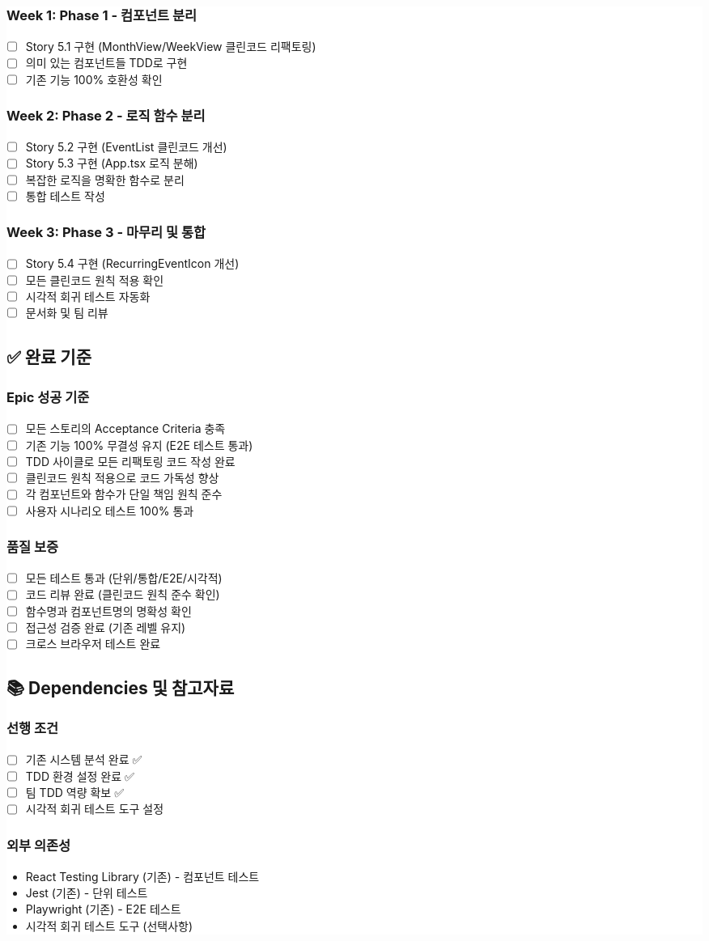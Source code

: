 ### Week 1: Phase 1 - 컴포넌트 분리

- [ ] Story 5.1 구현 (MonthView/WeekView 클린코드 리팩토링)
- [ ] 의미 있는 컴포넌트들 TDD로 구현
- [ ] 기존 기능 100% 호환성 확인

### Week 2: Phase 2 - 로직 함수 분리

- [ ] Story 5.2 구현 (EventList 클린코드 개선)
- [ ] Story 5.3 구현 (App.tsx 로직 분해)
- [ ] 복잡한 로직을 명확한 함수로 분리
- [ ] 통합 테스트 작성

### Week 3: Phase 3 - 마무리 및 통합

- [ ] Story 5.4 구현 (RecurringEventIcon 개선)
- [ ] 모든 클린코드 원칙 적용 확인
- [ ] 시각적 회귀 테스트 자동화
- [ ] 문서화 및 팀 리뷰

## ✅ 완료 기준

### Epic 성공 기준

- [ ] 모든 스토리의 Acceptance Criteria 충족
- [ ] 기존 기능 100% 무결성 유지 (E2E 테스트 통과)
- [ ] TDD 사이클로 모든 리팩토링 코드 작성 완료
- [ ] 클린코드 원칙 적용으로 코드 가독성 향상
- [ ] 각 컴포넌트와 함수가 단일 책임 원칙 준수
- [ ] 사용자 시나리오 테스트 100% 통과

### 품질 보증

- [ ] 모든 테스트 통과 (단위/통합/E2E/시각적)
- [ ] 코드 리뷰 완료 (클린코드 원칙 준수 확인)
- [ ] 함수명과 컴포넌트명의 명확성 확인
- [ ] 접근성 검증 완료 (기존 레벨 유지)
- [ ] 크로스 브라우저 테스트 완료

## 📚 Dependencies 및 참고자료

### 선행 조건

- [ ] 기존 시스템 분석 완료 ✅
- [ ] TDD 환경 설정 완료 ✅
- [ ] 팀 TDD 역량 확보 ✅
- [ ] 시각적 회귀 테스트 도구 설정

### 외부 의존성

- React Testing Library (기존) - 컴포넌트 테스트
- Jest (기존) - 단위 테스트
- Playwright (기존) - E2E 테스트
- 시각적 회귀 테스트 도구 (선택사항)
